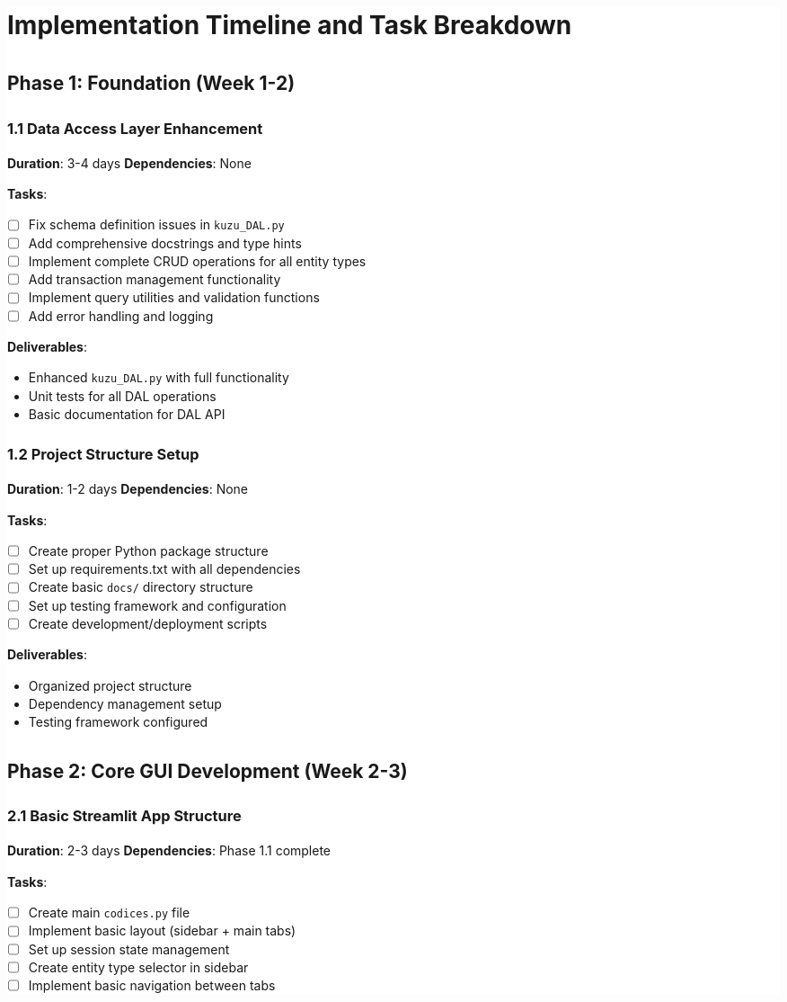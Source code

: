 # Implementation Timeline and Task Breakdown

## Phase 1: Foundation (Week 1-2)

### 1.1 Data Access Layer Enhancement
**Duration**: 3-4 days
**Dependencies**: None

**Tasks**:
- [ ] Fix schema definition issues in `kuzu_DAL.py`
- [ ] Add comprehensive docstrings and type hints
- [ ] Implement complete CRUD operations for all entity types
- [ ] Add transaction management functionality
- [ ] Implement query utilities and validation functions
- [ ] Add error handling and logging

**Deliverables**:
- Enhanced `kuzu_DAL.py` with full functionality
- Unit tests for all DAL operations
- Basic documentation for DAL API

### 1.2 Project Structure Setup
**Duration**: 1-2 days
**Dependencies**: None

**Tasks**:
- [ ] Create proper Python package structure
- [ ] Set up requirements.txt with all dependencies
- [ ] Create basic `docs/` directory structure
- [ ] Set up testing framework and configuration
- [ ] Create development/deployment scripts

**Deliverables**:
- Organized project structure
- Dependency management setup
- Testing framework configured

## Phase 2: Core GUI Development (Week 2-3)

### 2.1 Basic Streamlit App Structure
**Duration**: 2-3 days
**Dependencies**: Phase 1.1 complete

**Tasks**:
- [ ] Create main `codices.py` file
- [ ] Implement basic layout (sidebar + main tabs)
- [ ] Set up session state management
- [ ] Create entity type selector in sidebar
- [ ] Implement basic navigation between tabs
